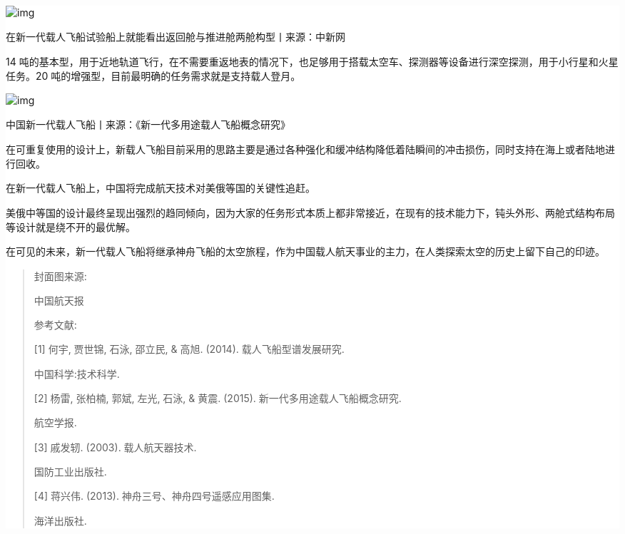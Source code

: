 ![img](https://mmbiz.qpic.cn/mmbiz_png/SlOqFKqEO4HVjph3ic7zICIwnVD1RVfpak1sWxuziaDeRa9AJAiaynHeKnLSj3deORsAF99ynicprFZ0IO11gJVUyA/640?wx_fmt=png)

在新一代载人飞船试验船上就能看出返回舱与推进舱两舱构型丨来源：中新网

14 吨的基本型，用于近地轨道飞行，在不需要重返地表的情况下，也足够用于搭载太空车、探测器等设备进行深空探测，用于小行星和火星任务。20 吨的增强型，目前最明确的任务需求就是支持载人登月。

![img](https://mmbiz.qpic.cn/mmbiz_png/SlOqFKqEO4HVjph3ic7zICIwnVD1RVfpad9CibBpHMnmdcxib6OgvEW54FTymoLDn9EUUvC7YXwKvgHFiaiakMUw6Qg/640?wx_fmt=png)

中国新一代载人飞船丨来源：《新一代多用途载人飞船概念研究》

在可重复使用的设计上，新载人飞船目前采用的思路主要是通过各种强化和缓冲结构降低着陆瞬间的冲击损伤，同时支持在海上或者陆地进行回收。

在新一代载人飞船上，中国将完成航天技术对美俄等国的关键性追赶。

美俄中等国的设计最终呈现出强烈的趋同倾向，因为大家的任务形式本质上都非常接近，在现有的技术能力下，钝头外形、两舱式结构布局等设计就是绕不开的最优解。

在可见的未来，新一代载人飞船将继承神舟飞船的太空旅程，作为中国载人航天事业的主力，在人类探索太空的历史上留下自己的印迹。

> 封面图来源:
>
> 中国航天报
>
> 参考文献:
>
> [1] 何宇, 贾世锦, 石泳, 邵立民, & 高旭. (2014). 载人飞船型谱发展研究.
>
> 中国科学:技术科学.
>
> [2] 杨雷, 张柏楠, 郭斌, 左光, 石泳, & 黄震. (2015). 新一代多用途载人飞船概念研究.
>
> 航空学报.
>
> [3] 戚发轫. (2003). 载人航天器技术.
>
> 国防工业出版社.
>
> [4] 蒋兴伟. (2013). 神舟三号、神舟四号遥感应用图集.
>
> 海洋出版社.
